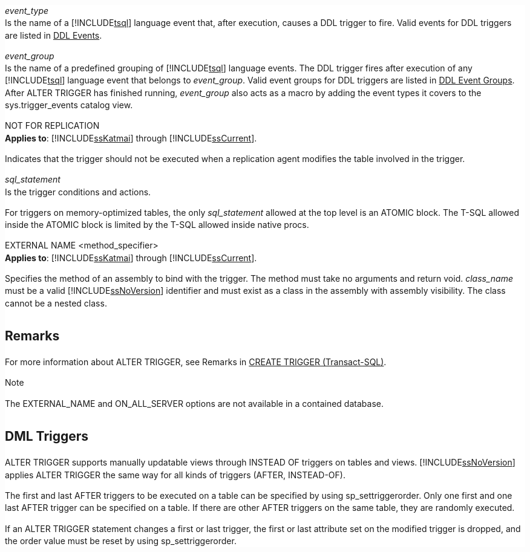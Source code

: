  *event_type*  
 Is the name of a [!INCLUDE[tsql](../../includes/tsql-md.md)] language event that, after execution, causes a DDL trigger to fire. Valid events for DDL triggers are listed in [DDL Events](../../relational-databases/triggers/ddl-events.md).  
  
 *event_group*  
 Is the name of a predefined grouping of [!INCLUDE[tsql](../../includes/tsql-md.md)] language events. The DDL trigger fires after execution of any [!INCLUDE[tsql](../../includes/tsql-md.md)] language event that belongs to *event_group*. Valid event groups for DDL triggers are listed in [DDL Event Groups](../../relational-databases/triggers/ddl-event-groups.md). After ALTER TRIGGER has finished running, *event_group* also acts as a macro by adding the event types it covers to the sys.trigger_events catalog view.  
  
 NOT FOR REPLICATION  
 **Applies to**: [!INCLUDE[ssKatmai](../../includes/sskatmai-md.md)] through [!INCLUDE[ssCurrent](../../includes/sscurrent-md.md)].  
  
 Indicates that the trigger should not be executed when a replication agent modifies the table involved in the trigger.  
  
 *sql_statement*  
 Is the trigger conditions and actions.  
  
 For triggers on memory-optimized tables, the only *sql_statement* allowed at the top level is an ATOMIC block. The T-SQL allowed inside the ATOMIC block is limited by the T-SQL allowed inside native procs.  
  
 EXTERNAL NAME \<method_specifier>  
 **Applies to**: [!INCLUDE[ssKatmai](../../includes/sskatmai-md.md)] through [!INCLUDE[ssCurrent](../../includes/sscurrent-md.md)].  
  
 Specifies the method of an assembly to bind with the trigger. The method must take no arguments and return void. *class_name* must be a valid [!INCLUDE[ssNoVersion](../../includes/ssnoversion-md.md)] identifier and must exist as a class in the assembly with assembly visibility. The class cannot be a nested class.  
  
## Remarks  
 For more information about ALTER TRIGGER, see Remarks in [CREATE TRIGGER &#40;Transact-SQL&#41;](../../t-sql/statements/create-trigger-transact-sql.md).  
  
> [!NOTE]  
>  The EXTERNAL_NAME and ON_ALL_SERVER options are not available in a contained database.  
  
## DML Triggers  
 ALTER TRIGGER supports manually updatable views through INSTEAD OF triggers on tables and views. [!INCLUDE[ssNoVersion](../../includes/ssnoversion-md.md)] applies ALTER TRIGGER the same way for all kinds of triggers (AFTER, INSTEAD-OF).  
  
 The first and last AFTER triggers to be executed on a table can be specified by using sp_settriggerorder. Only one first and one last AFTER trigger can be specified on a table. If there are other AFTER triggers on the same table, they are randomly executed.  
  
 If an ALTER TRIGGER statement changes a first or last trigger, the first or last attribute set on the modified trigger is dropped, and the order value must be reset by using sp_settriggerorder.  
  